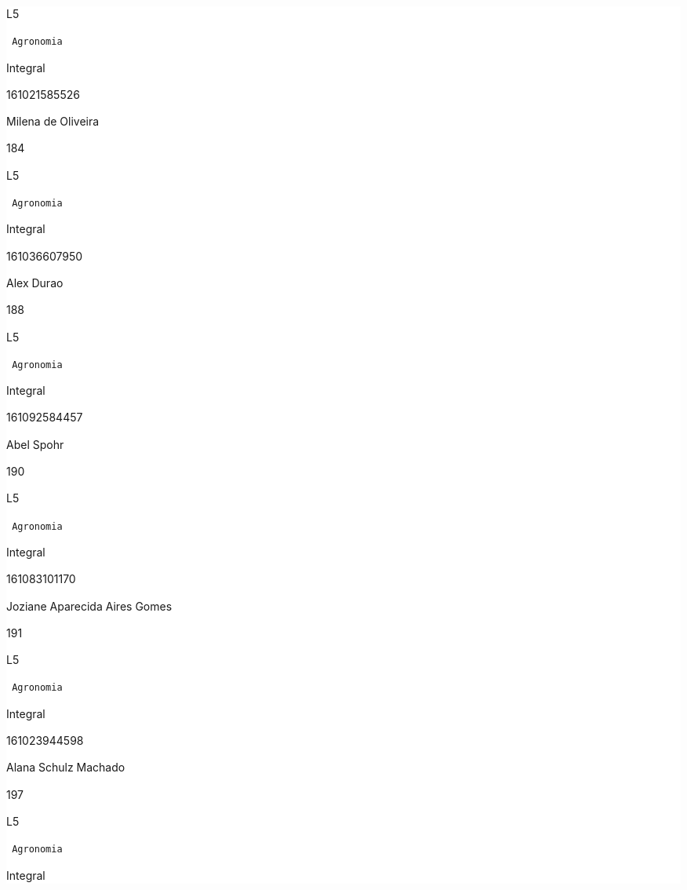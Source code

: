    L5

     Agronomia

   Integral

   161021585526

   Milena de Oliveira

   184

   L5

     Agronomia

   Integral

   161036607950

   Alex Durao

   188

   L5

     Agronomia

   Integral

   161092584457

   Abel Spohr

   190

   L5

     Agronomia

   Integral

   161083101170

   Joziane Aparecida Aires Gomes

   191

   L5

     Agronomia

   Integral

   161023944598

   Alana Schulz Machado

   197

   L5

     Agronomia

   Integral
